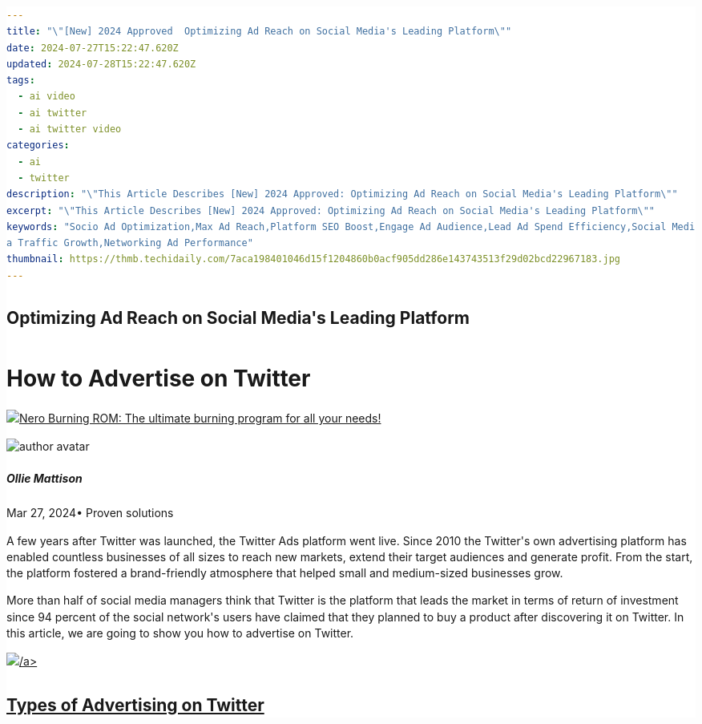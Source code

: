 ```yaml
---
title: "\"[New] 2024 Approved  Optimizing Ad Reach on Social Media's Leading Platform\""
date: 2024-07-27T15:22:47.620Z
updated: 2024-07-28T15:22:47.620Z
tags:
  - ai video
  - ai twitter
  - ai twitter video
categories:
  - ai
  - twitter
description: "\"This Article Describes [New] 2024 Approved: Optimizing Ad Reach on Social Media's Leading Platform\""
excerpt: "\"This Article Describes [New] 2024 Approved: Optimizing Ad Reach on Social Media's Leading Platform\""
keywords: "Socio Ad Optimization,Max Ad Reach,Platform SEO Boost,Engage Ad Audience,Lead Ad Spend Efficiency,Social Media Traffic Growth,Networking Ad Performance"
thumbnail: https://thmb.techidaily.com/7aca198401046d15f1204860b0acf905dd286e143743513f29d02bcd22967183.jpg
---
```


## Optimizing Ad Reach on Social Media's Leading Platform

# How to Advertise on Twitter


<a href="https://store.nero.com/order/checkout.php?PRODS=39694080&QTY=1&AFFILIATE=108875&CART=1"><img src="http://cdnwww.nero.com/nero-com-wAssets/img/banners/2023/nbr/fire/Screenshot_1red_gb.jpg" border="0">Nero Burning ROM:
The ultimate burning program for all your needs!</a>

![author avatar](https://images.wondershare.com/filmora/article-images/ollie-mattison.jpg)

##### Ollie Mattison

 Mar 27, 2024• Proven solutions

 A few years after Twitter was launched, the Twitter Ads platform went live. Since 2010 the Twitter's own advertising platform has enabled countless businesses of all sizes to reach new markets, extend their target audiences and generate profit. From the start, the platform fostered a brand-friendly atmosphere that helped small and medium-sized businesses grow.

 More than half of social media managers think that Twitter is the platform that leads the market in terms of return of investment since 94 percent of the social network's users have claimed that they planned to buy a product after discovering it on Twitter. In this article, we are going to show you how to advertise on Twitter.


<a href="https://store.nero.com/order/checkout.php?PRODS=4729507&QTY=1&AFFILIATE=108875&CART=1"><img src="https://www.nero.com/nero-com-wAssets/img/banners/2023/TIU/Nero_TuneItUp_Screen_2.webp" border="0">/a>

## Types of Advertising on Twitter
